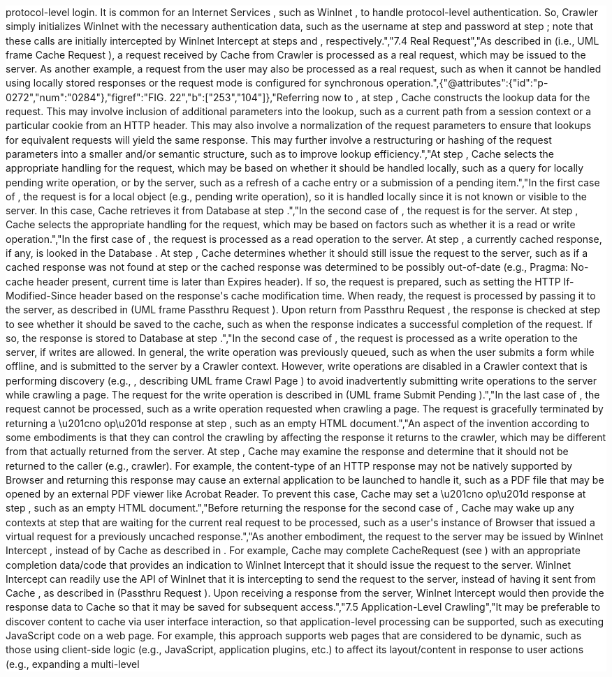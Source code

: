 protocol-level login. It is common for an Internet Services , such as WinInet , to handle protocol-level authentication. So, Crawler  simply initializes WinInet  with the necessary authentication data, such as the username at step  and password at step ; note that these calls are initially intercepted by WinInet Intercept  at steps  and , respectively.","7.4 Real Request","As described in  (i.e., UML frame Cache Request ), a request received by Cache  from Crawler  is processed as a real request, which may be issued to the server. As another example, a request from the user may also be processed as a real request, such as when it cannot be handled using locally stored responses or the request mode is configured for synchronous operation.",{"@attributes":{"id":"p-0272","num":"0284"},"figref":"FIG. 22","b":["253","104"]},"Referring now to , at step , Cache  constructs the lookup data for the request. This may involve inclusion of additional parameters into the lookup, such as a current path from a session context or a particular cookie from an HTTP header. This may also involve a normalization of the request parameters to ensure that lookups for equivalent requests will yield the same response. This may further involve a restructuring or hashing of the request parameters into a smaller and\/or semantic structure, such as to improve lookup efficiency.","At step , Cache  selects the appropriate handling for the request, which may be based on whether it should be handled locally, such as a query for locally pending write operation, or by the server, such as a refresh of a cache entry or a submission of a pending item.","In the first case of , the request is for a local object (e.g., pending write operation), so it is handled locally since it is not known or visible to the server. In this case, Cache  retrieves it from Database  at step .","In the second case of , the request is for the server. At step , Cache  selects the appropriate handling for the request, which may be based on factors such as whether it is a read or write operation.","In the first case of , the request is processed as a read operation to the server. At step , a currently cached response, if any, is looked in the Database . At step , Cache  determines whether it should still issue the request to the server, such as if a cached response was not found at step  or the cached response was determined to be possibly out-of-date (e.g., Pragma: No-cache header present, current time is later than Expires header). If so, the request is prepared, such as setting the HTTP If-Modified-Since header based on the response's cache modification time. When ready, the request is processed by passing it to the server, as described in  (UML frame Passthru Request ). Upon return from Passthru Request , the response is checked at step  to see whether it should be saved to the cache, such as when the response indicates a successful completion of the request. If so, the response is stored to Database  at step .","In the second case of , the request is processed as a write operation to the server, if writes are allowed. In general, the write operation was previously queued, such as when the user submits a form while offline, and is submitted to the server by a Crawler context. However, write operations are disabled in a Crawler context that is performing discovery (e.g., , describing UML frame Crawl Page ) to avoid inadvertently submitting write operations to the server while crawling a page. The request for the write operation is described in  (UML frame Submit Pending ).","In the last case of , the request cannot be processed, such as a write operation requested when crawling a page. The request is gracefully terminated by returning a \u201cno op\u201d response at step , such as an empty HTML document.","An aspect of the invention according to some embodiments is that they can control the crawling by affecting the response it returns to the crawler, which may be different from that actually returned from the server. At step , Cache  may examine the response and determine that it should not be returned to the caller (e.g., crawler). For example, the content-type of an HTTP response may not be natively supported by Browser  and returning this response may cause an external application to be launched to handle it, such as a PDF file that may be opened by an external PDF viewer like Acrobat Reader. To prevent this case, Cache  may set a \u201cno op\u201d response at step , such as an empty HTML document.","Before returning the response for the second case of , Cache  may wake up any contexts at step  that are waiting for the current real request to be processed, such as a user's instance of Browser  that issued a virtual request for a previously uncached response.","As another embodiment, the request to the server may be issued by WinInet Intercept , instead of by Cache  as described in . For example, Cache  may complete CacheRequest  (see ) with an appropriate completion data\/code that provides an indication to WinInet Intercept  that it should issue the request to the server. WinInet Intercept  can readily use the API of WinInet  that it is intercepting to send the request to the server, instead of having it sent from Cache , as described in  (Passthru Request ). Upon receiving a response from the server, WinInet Intercept  would then provide the response data to Cache  so that it may be saved for subsequent access.","7.5 Application-Level Crawling","It may be preferable to discover content to cache via user interface interaction, so that application-level processing can be supported, such as executing JavaScript code on a web page. For example, this approach supports web pages that are considered to be dynamic, such as those using client-side logic (e.g., JavaScript, application plugins, etc.) to affect its layout\/content in response to user actions (e.g., expanding a multi-level